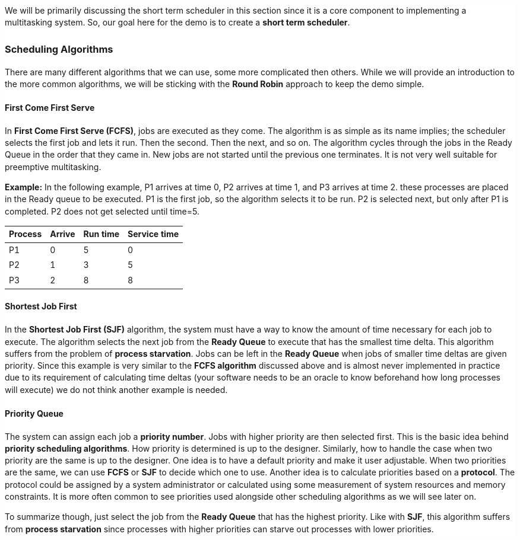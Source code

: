 We will be primarily discussing the short term scheduler in this section since it is a core component to implementing a multitasking system. So, our goal here for the demo is to create a **short term scheduler**.

### Scheduling Algorithms

There are many different algorithms that we can use, some more complicated then others. While we will provide an introduction to the more common algorithms, we will be sticking with the **Round Robin** approach to keep the demo simple.

#### First Come First Serve

In **First Come First Serve (FCFS)**, jobs are executed as they come. The algorithm is as simple as its name implies; the scheduler selects the first job and lets it run. Then the second. Then the next, and so on. The algorithm cycles through the jobs in the Ready Queue in the order that they came in. New jobs are not started until the previous one terminates. It is not very well suitable for preemptive multitasking.

**Example:** In the following example, P1 arrives at time 0, P2 arrives at time 1, and P3 arrives at time 2. these processes are placed in the Ready queue to be executed. P1 is the first job, so the algorithm selects it to be run. P2 is selected next, but only after P1 is completed. P2 does not get selected until time=5.

|Process|Arrive|Run time|Service time|
|---|---|---|---|
|P1|0|5|0|
|P2|1|3|5|
|P3|2|8|8|

#### Shortest Job First

In the **Shortest Job First (SJF)** algorithm, the system must have a way to know the amount of time necessary for each job to execute. The algorithm selects the next job from the **Ready Queue** to execute that has the smallest time delta. This algorithm suffers from the problem of **process starvation**. Jobs can be left in the **Ready Queue** when jobs of smaller time deltas are given priority. Since this example is very similar to the **FCFS algorithm** discussed above and is almost never implemented in practice due to its requirement of calculating time deltas (your software needs to be an oracle to know beforehand how long processes will execute) we do not think another example is needed.

#### Priority Queue

The system can assign each job a **priority number**. Jobs with higher priority are then selected first. This is the basic idea behind **priority scheduling algorithms**. How priority is determined is up to the designer. Similarly, how to handle the case when two priority are the same is up to the designer. One idea is to have a default priority and make it user adjustable. When two priorities are the same, we can use **FCFS** or **SJF** to decide which one to use. Another idea is to calculate priorities based on a **protocol**. The protocol could be assigned by a system administrator or calculated using some measurement of system resources and memory constraints. It is more often common to see priorities used alongside other scheduling algorithms as we will see later on.

To summarize though, just select the job from the **Ready Queue** that has the highest priority. Like with **SJF**, this algorithm suffers from **process starvation** since processes with higher priorities can starve out processes with lower priorities.
